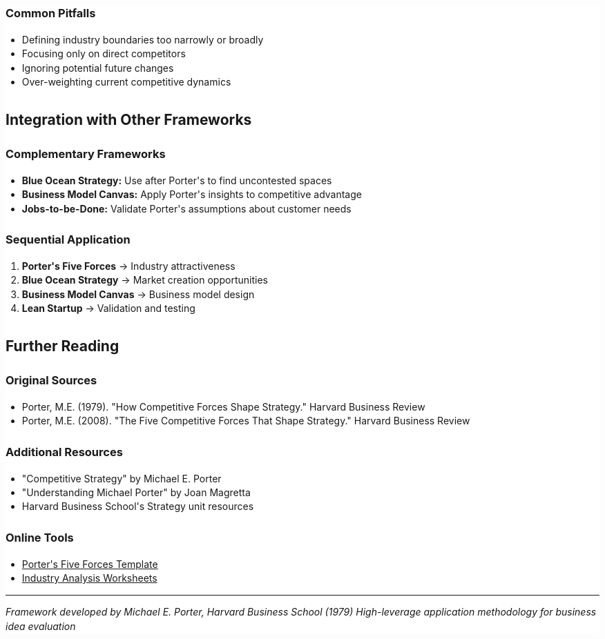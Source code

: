 ### Common Pitfalls
- Defining industry boundaries too narrowly or broadly
- Focusing only on direct competitors
- Ignoring potential future changes
- Over-weighting current competitive dynamics

## Integration with Other Frameworks

### Complementary Frameworks
- **Blue Ocean Strategy:** Use after Porter's to find uncontested spaces
- **Business Model Canvas:** Apply Porter's insights to competitive advantage
- **Jobs-to-be-Done:** Validate Porter's assumptions about customer needs

### Sequential Application
1. **Porter's Five Forces** → Industry attractiveness
2. **Blue Ocean Strategy** → Market creation opportunities
3. **Business Model Canvas** → Business model design
4. **Lean Startup** → Validation and testing

## Further Reading

### Original Sources
- Porter, M.E. (1979). "How Competitive Forces Shape Strategy." Harvard Business Review
- Porter, M.E. (2008). "The Five Competitive Forces That Shape Strategy." Harvard Business Review

### Additional Resources
- "Competitive Strategy" by Michael E. Porter
- "Understanding Michael Porter" by Joan Magretta
- Harvard Business School's Strategy unit resources

### Online Tools
- [Porter's Five Forces Template](https://www.isc.hbs.edu/strategy/business-strategy/Pages/the-five-forces.aspx)
- [Industry Analysis Worksheets](https://www.valuebasedmanagement.net/methods_porter_five_forces.html)

---

*Framework developed by Michael E. Porter, Harvard Business School (1979)*
*High-leverage application methodology for business idea evaluation*

